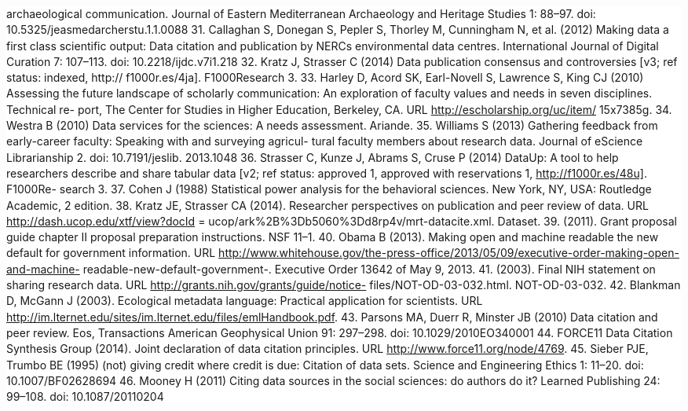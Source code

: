 archaeological communication. Journal of Eastern Mediterranean Archaeology and Heritage Studies
1: 88–97. doi: 10.5325/jeasmedarcherstu.1.1.0088
31.
Callaghan S, Donegan S, Pepler S, Thorley M, Cunningham N, et al. (2012) Making data a first class
scientific output: Data citation and publication by NERCs environmental data centres. International
Journal of Digital Curation 7: 107–113. doi: 10.2218/ijdc.v7i1.218
32.
Kratz J, Strasser C (2014) Data publication consensus and controversies [v3; ref status: indexed, http://
f1000r.es/4ja]. F1000Research 3.
33.
Harley D, Acord SK, Earl-Novell S, Lawrence S, King CJ (2010) Assessing the future landscape of
scholarly communication: An exploration of faculty values and needs in seven disciplines. Technical re-
port, The Center for Studies in Higher Education, Berkeley, CA. URL http://escholarship.org/uc/item/
15x7385g.
34.
Westra B (2010) Data services for the sciences: A needs assessment. Ariande.
35.
Williams S (2013) Gathering feedback from early-career faculty: Speaking with and surveying agricul-
tural faculty members about research data. Journal of eScience Librarianship 2. doi: 10.7191/jeslib.
2013.1048
36.
Strasser C, Kunze J, Abrams S, Cruse P (2014) DataUp: A tool to help researchers describe and share
tabular data [v2; ref status: approved 1, approved with reservations 1, http://f1000r.es/48u]. F1000Re-
search 3.
37.
Cohen J (1988) Statistical power analysis for the behavioral sciences. New York, NY, USA: Routledge
Academic, 2 edition.
38.
Kratz JE, Strasser CA (2014). Researcher perspectives on publication and peer review of data. URL
http://dash.ucop.edu/xtf/view?docId = ucop/ark%2B%3Db5060%3Dd8rp4v/mrt-datacite.xml. Dataset.
39.
(2011). Grant proposal guide chapter II proposal preparation instructions. NSF 11–1.
40.
Obama B (2013). Making open and machine readable the new default for government information. URL
http://www.whitehouse.gov/the-press-office/2013/05/09/executive-order-making-open-and-machine-
readable-new-default-government-. Executive Order 13642 of May 9, 2013.
41.
(2003). Final NIH statement on sharing research data. URL http://grants.nih.gov/grants/guide/notice-
files/NOT-OD-03-032.html. NOT-OD-03-032.
42.
Blankman D, McGann J (2003). Ecological metadata language: Practical application for scientists. URL
http://im.lternet.edu/sites/im.lternet.edu/files/emlHandbook.pdf.
43.
Parsons MA, Duerr R, Minster JB (2010) Data citation and peer review. Eos, Transactions American
Geophysical Union 91: 297–298. doi: 10.1029/2010EO340001
44.
FORCE11 Data Citation Synthesis Group (2014). Joint declaration of data citation principles. URL
http://www.force11.org/node/4769.
45.
Sieber PJE, Trumbo BE (1995) (not) giving credit where credit is due: Citation of data sets. Science and
Engineering Ethics 1: 11–20. doi: 10.1007/BF02628694
46.
Mooney H (2011) Citing data sources in the social sciences: do authors do it? Learned Publishing 24:
99–108. doi: 10.1087/20110204